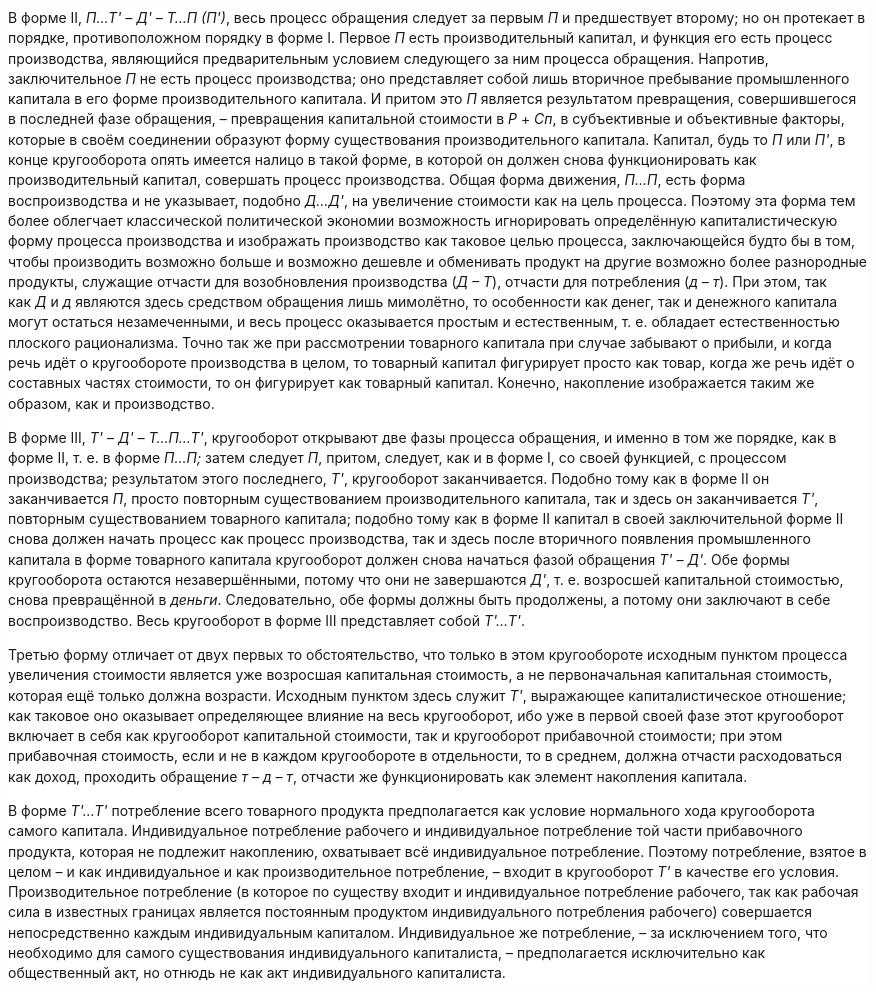 В форме II, _П…Т' – Д' – Т…П (П')_, весь процесс обращения следует за первым _П_ и предшествует второму; но он протекает в порядке, противоположном порядку в форме I. Первое _П_ есть производительный капитал, и функция его есть процесс производства, являющийся предварительным условием следующего за ним процесса обращения. Напротив, заключительное _П_ не есть процесс производства; оно представляет собой лишь вторичное пребывание промышленного капитала в его форме производительного капитала. И притом это _П_ является результатом превращения, совершившегося в последней фазе обращения, – превращения капитальной стоимости в _Р_ + _Сп_, в субъективные и объективные факторы, которые в своём соединении образуют форму существования производительного капитала. Капитал, будь то _П_ или _П'_, в конце кругооборота опять имеется налицо в такой форме, в которой он должен снова функционировать как производительный капитал, совершать процесс производства. Общая форма движения, _П…П_, есть форма воспроизводства и не указывает, подобно _Д…Д'_, на увеличение стоимости как на цель процесса. Поэтому эта форма тем более облегчает классической политической экономии возможность игнорировать определённую капиталистическую форму процесса производства и изображать производство как таковое целью процесса, заключающейся будто бы в том, чтобы производить возможно больше и возможно дешевле и обменивать продукт на другие возможно более разнородные продукты, служащие отчасти для возобновления производства (_Д – Т_), отчасти для потребления (_д – т_). При этом, так как _Д_ и _д_ являются здесь средством обращения лишь мимолётно, то особенности как денег, так и денежного капитала могут остаться незамеченными, и весь процесс оказывается простым и естественным, т. е. обладает естественностью плоского рационализма. Точно так же при рассмотрении товарного капитала при случае забывают о прибыли, и когда речь идёт о кругообороте производства в целом, то товарный капитал фигурирует просто как товар, когда же речь идёт о составных частях стоимости, то он фигурирует как товарный капитал. Конечно, накопление изображается таким же образом, как и производство.

В форме III, _Т' – Д' – Т…П…Т'_, кругооборот открывают две фазы процесса обращения, и именно в том же порядке, как в форме II, т. е. в форме _П…П;_ затем следует _П_, притом, следует, как и в форме I, со своей функцией, с процессом производства; результатом этого последнего, _Т'_, кругооборот заканчивается. Подобно тому как в форме II он заканчивается _П_, просто повторным существованием производительного капитала, так и здесь он заканчивается _Т'_, повторным существованием товарного капитала; подобно тому как в форме II капитал в своей заключительной форме II снова должен начать процесс как процесс производства, так и здесь после вторичного появления промышленного капитала в форме товарного капитала кругооборот должен снова начаться фазой обращения _Т' – Д'_. Обе формы кругооборота остаются незавершёнными, потому что они не завершаются _Д'_, т. е. возросшей капитальной стоимостью, снова превращённой в _деньги_. Следовательно, обе формы должны быть продолжены, а потому они заключают в себе воспроизводство. Весь кругооборот в форме III представляет собой _Т'…Т'_.

Третью форму отличает от двух первых то обстоятельство, что только в этом кругообороте исходным пунктом процесса увеличения стоимости является уже возросшая капитальная стоимость, а не первоначальная капитальная стоимость, которая ещё только должна возрасти. Исходным пунктом здесь служит _Т'_, выражающее капиталистическое отношение; как таковое оно оказывает определяющее влияние на весь кругооборот, ибо уже в первой своей фазе этот кругооборот включает в себя как кругооборот капитальной стоимости, так и кругооборот прибавочной стоимости; при этом прибавочная стоимость, если и не в каждом кругообороте в отдельности, то в среднем, должна отчасти расходоваться как доход, проходить обращение _т – д – т_, отчасти же функционировать как элемент накопления капитала.

В форме _Т'…Т'_ потребление всего товарного продукта предполагается как условие нормального хода кругооборота самого капитала. Индивидуальное потребление рабочего и индивидуальное потребление той части прибавочного продукта, которая не подлежит накоплению, охватывает всё индивидуальное потребление. Поэтому потребление, взятое в целом – и как индивидуальное и как производительное потребление, – входит в кругооборот _Т'_ в качестве его условия. Производительное потребление (в которое по существу входит и индивидуальное потребление рабочего, так как рабочая сила в известных границах является постоянным продуктом индивидуального потребления рабочего) совершается непосредственно каждым индивидуальным капиталом. Индивидуальное же потребление, – за исключением того, что необходимо для самого существования индивидуального капиталиста, – предполагается исключительно как общественный акт, но отнюдь не как акт индивидуального капиталиста.
